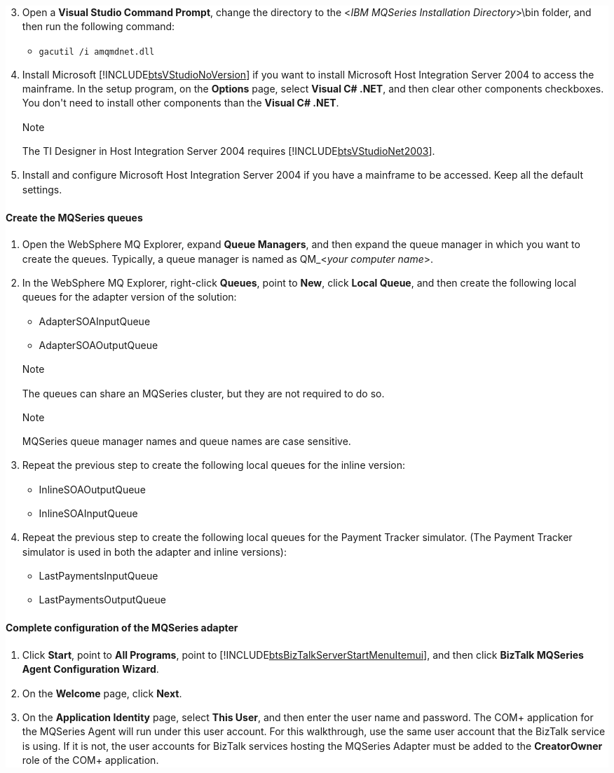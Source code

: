 3.  Open a **Visual Studio Command Prompt**, change the directory to the \<*IBM MQSeries Installation Directory*\>\bin folder, and then run the following command:  
  
    -   `gacutil /i amqmdnet.dll`  
  
4.  Install Microsoft [!INCLUDE[btsVStudioNoVersion](../includes/btsvstudionoversion-md.md)] if you want to install Microsoft Host Integration Server 2004 to access the mainframe. In the setup program, on the **Options** page, select **Visual C# .NET**, and then clear other components checkboxes. You don't need to install other components than the **Visual C# .NET**.  
  
    > [!NOTE]
    >  The TI Designer in Host Integration Server 2004 requires [!INCLUDE[btsVStudioNet2003](../includes/btsvstudionet2003-md.md)].  
  
5.  Install and configure Microsoft Host Integration Server 2004 if you have a mainframe to be accessed. Keep all the default settings.  
  
#### Create the MQSeries queues  
  
1.  Open the WebSphere MQ Explorer, expand **Queue Managers**, and then expand the queue manager in which you want to create the queues. Typically, a queue manager is named as QM_\<*your computer name*\>.  
  
2.  In the WebSphere MQ Explorer, right-click **Queues**, point to **New**, click **Local Queue**, and then create the following local queues for the adapter version of the solution:  
  
    -   AdapterSOAInputQueue  
  
    -   AdapterSOAOutputQueue  
  
    > [!NOTE]
    >  The queues can share an MQSeries cluster, but they are not required to do so.  
  
    > [!NOTE]
    >  MQSeries queue manager names and queue names are case sensitive.  
  
3.  Repeat the previous step to create the following local queues for the inline version:  
  
    -   InlineSOAOutputQueue  
  
    -   InlineSOAInputQueue  
  
4.  Repeat the previous step to create the following local queues for the Payment Tracker simulator. (The Payment Tracker simulator is used in both the adapter and inline versions):  
  
    -   LastPaymentsInputQueue  
  
    -   LastPaymentsOutputQueue  
  
#### Complete configuration of the MQSeries adapter  
  
1.  Click **Start**, point to **All Programs**, point to [!INCLUDE[btsBizTalkServerStartMenuItemui](../includes/btsbiztalkserverstartmenuitemui-md.md)], and then click **BizTalk MQSeries Agent Configuration Wizard**.  
  
2.  On the **Welcome** page, click **Next**.  
  
3.  On the **Application Identity** page, select **This User**, and then enter the user name and password. The COM+ application for the MQSeries Agent will run under this user account. For this walkthrough, use the same user account that the BizTalk service is using. If it is not, the user accounts for BizTalk services hosting the MQSeries Adapter must be added to the **CreatorOwner** role of the COM+ application.  
  